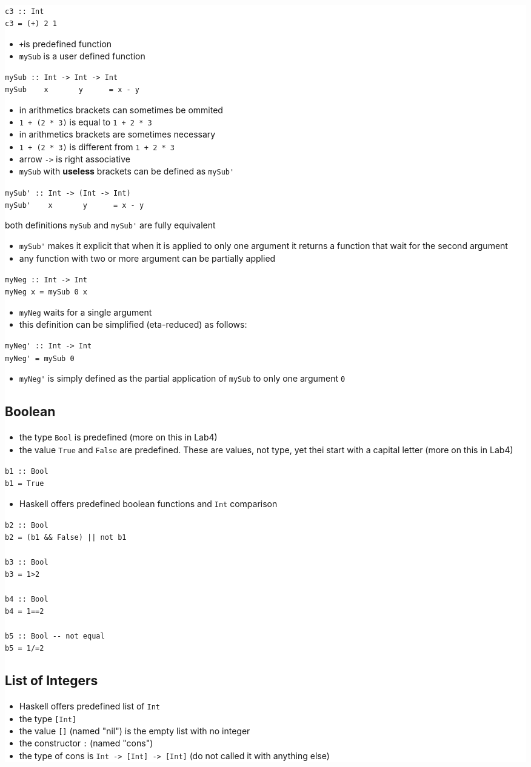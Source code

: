 ```
c3 :: Int
c3 = (+) 2 1 
```
- `+`is predefined function 
- `mySub` is a user defined function 
```
mySub :: Int -> Int -> Int
mySub    x       y      = x - y 
```
- in arithmetics brackets can sometimes be ommited
- `1 + (2 * 3)` is equal to `1 + 2 * 3`
- in arithmetics brackets are sometimes necessary
- `1 + (2 * 3)` is different from `1 + 2 * 3`
- arrow `->` is right associative
- `mySub` with **useless** brackets can be defined as `mySub'` 
```
mySub' :: Int -> (Int -> Int)
mySub'    x       y      = x - y 
```
both definitions `mySub` and `mySub'` are fully equivalent
- `mySub'` makes it explicit that when it is applied to only one argument it returns a function that wait for the second argument
- any function with two or more argument can be partially applied
```
myNeg :: Int -> Int
myNeg x = mySub 0 x 
```
- `myNeg` waits for a single argument
- this definition can be simplified (eta-reduced) as follows:
```
myNeg' :: Int -> Int
myNeg' = mySub 0 
```
- `myNeg'` is simply defined as the partial application of `mySub` to only one argument `0`
## Boolean
- the type `Bool` is predefined (more on this in Lab4)
- the value `True` and `False` are predefined. These are values, not type, yet thei start with a capital letter (more on this in Lab4)
```
b1 :: Bool
b1 = True
```
- Haskell offers predefined boolean functions and `Int` comparison
```
b2 :: Bool
b2 = (b1 && False) || not b1

b3 :: Bool
b3 = 1>2 

b4 :: Bool
b4 = 1==2

b5 :: Bool -- not equal
b5 = 1/=2
```
## List of Integers
- Haskell offers predefined list of `Int`
- the type `[Int]`
- the value `[]` (named "nil") is the empty list with no integer
- the constructor `:` (named "cons")
- the type of cons is `Int -> [Int] -> [Int]` (do not called it with anything else)